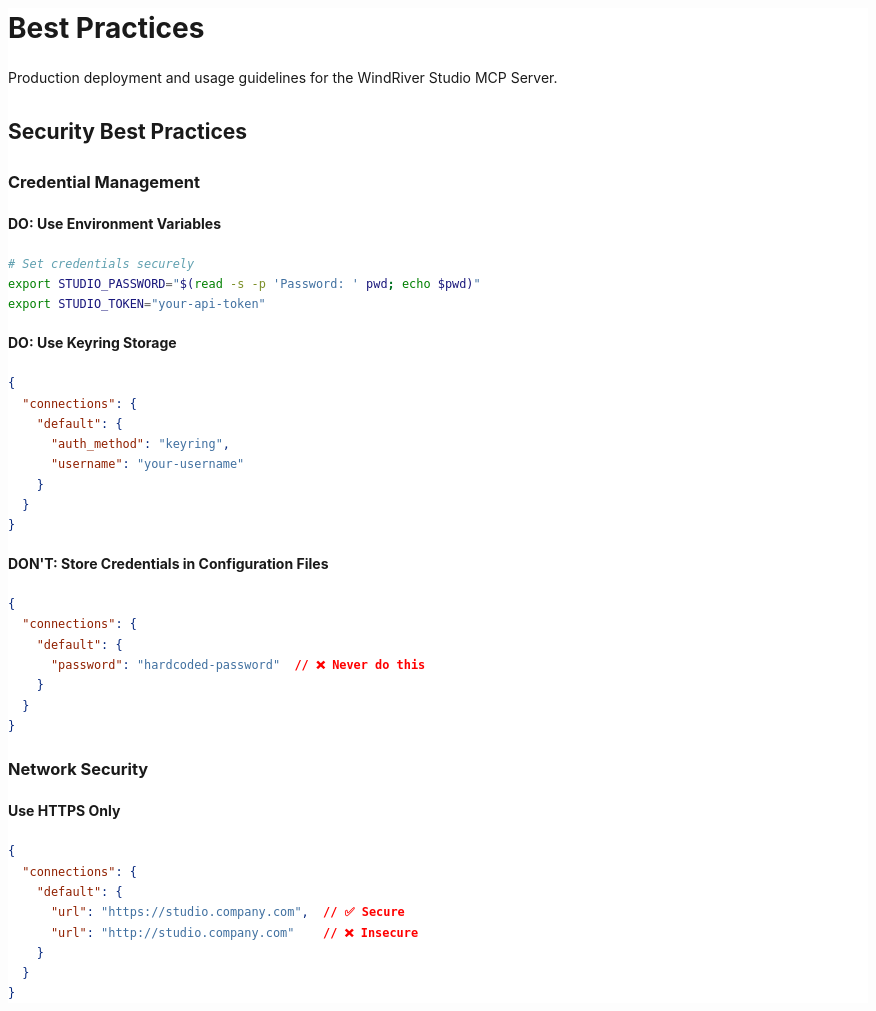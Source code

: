 # Best Practices

Production deployment and usage guidelines for the WindRiver Studio MCP Server.

## Security Best Practices

### Credential Management

#### DO: Use Environment Variables
```bash
# Set credentials securely
export STUDIO_PASSWORD="$(read -s -p 'Password: ' pwd; echo $pwd)"
export STUDIO_TOKEN="your-api-token"
```

#### DO: Use Keyring Storage
```json
{
  "connections": {
    "default": {
      "auth_method": "keyring",
      "username": "your-username"
    }
  }
}
```

#### DON'T: Store Credentials in Configuration Files
```json
{
  "connections": {
    "default": {
      "password": "hardcoded-password"  // ❌ Never do this
    }
  }
}
```

### Network Security

#### Use HTTPS Only
```json
{
  "connections": {
    "default": {
      "url": "https://studio.company.com",  // ✅ Secure
      "url": "http://studio.company.com"    // ❌ Insecure
    }
  }
}
```

